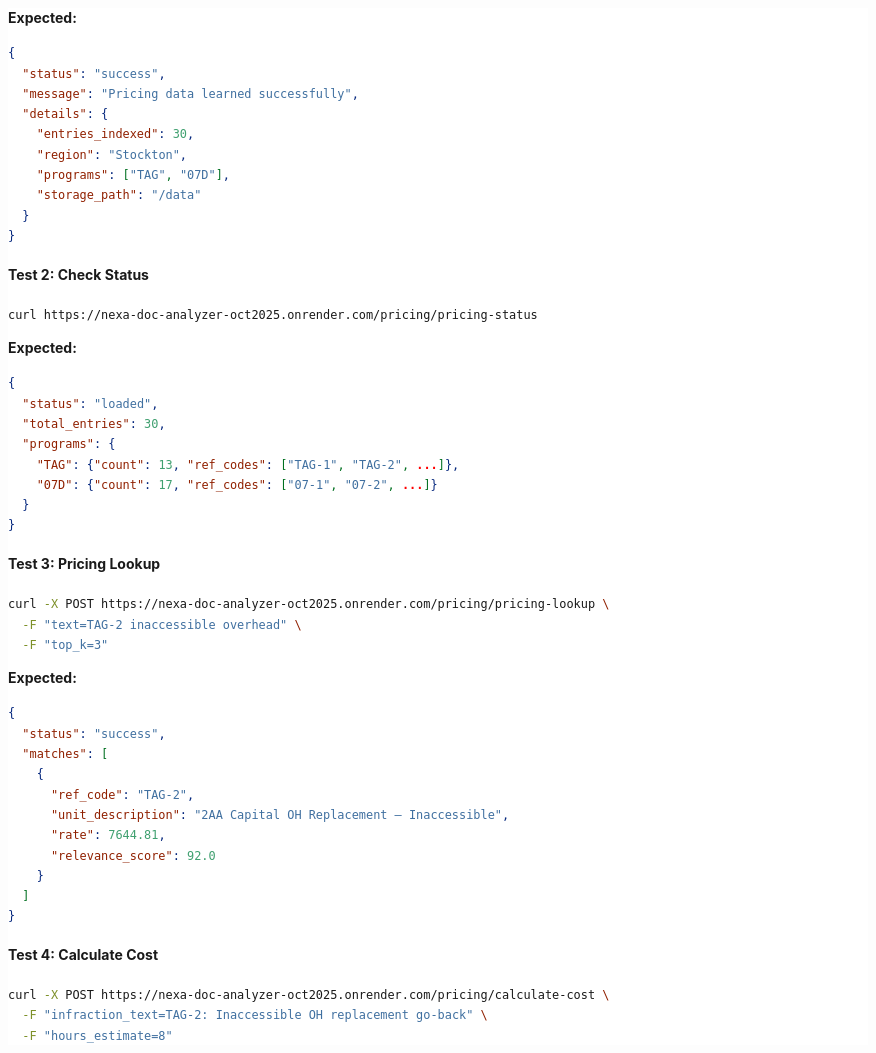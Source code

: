 **Expected:**
```json
{
  "status": "success",
  "message": "Pricing data learned successfully",
  "details": {
    "entries_indexed": 30,
    "region": "Stockton",
    "programs": ["TAG", "07D"],
    "storage_path": "/data"
  }
}
```

#### Test 2: Check Status
```bash
curl https://nexa-doc-analyzer-oct2025.onrender.com/pricing/pricing-status
```

**Expected:**
```json
{
  "status": "loaded",
  "total_entries": 30,
  "programs": {
    "TAG": {"count": 13, "ref_codes": ["TAG-1", "TAG-2", ...]},
    "07D": {"count": 17, "ref_codes": ["07-1", "07-2", ...]}
  }
}
```

#### Test 3: Pricing Lookup
```bash
curl -X POST https://nexa-doc-analyzer-oct2025.onrender.com/pricing/pricing-lookup \
  -F "text=TAG-2 inaccessible overhead" \
  -F "top_k=3"
```

**Expected:**
```json
{
  "status": "success",
  "matches": [
    {
      "ref_code": "TAG-2",
      "unit_description": "2AA Capital OH Replacement – Inaccessible",
      "rate": 7644.81,
      "relevance_score": 92.0
    }
  ]
}
```

#### Test 4: Calculate Cost
```bash
curl -X POST https://nexa-doc-analyzer-oct2025.onrender.com/pricing/calculate-cost \
  -F "infraction_text=TAG-2: Inaccessible OH replacement go-back" \
  -F "hours_estimate=8"
```
